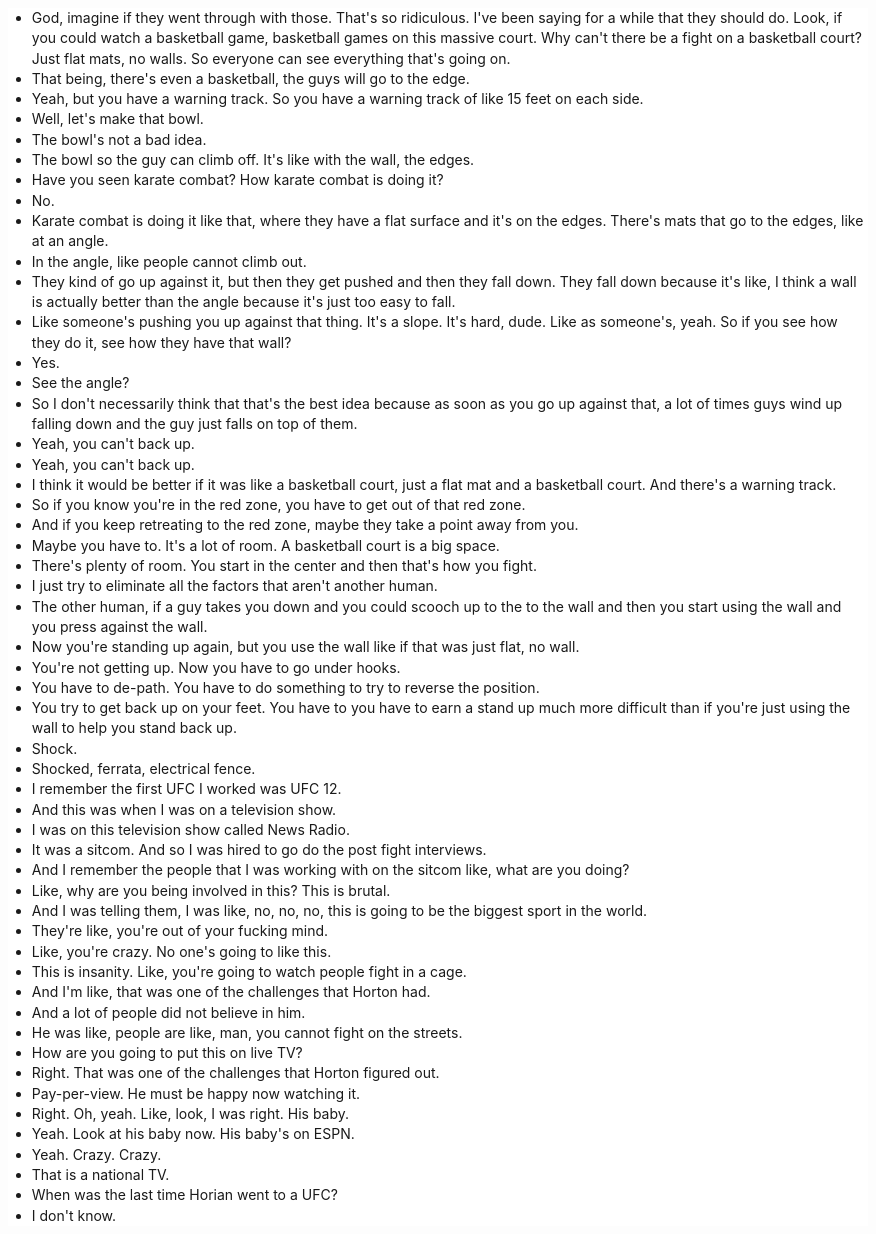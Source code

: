 *  God, imagine if they went through with those. That's so ridiculous. I've been saying for a while that they should do. Look, if you could watch a basketball game, basketball games on this massive court. Why can't there be a fight on a basketball court? Just flat mats, no walls. So everyone can see everything that's going on.
*  That being, there's even a basketball, the guys will go to the edge.
*  Yeah, but you have a warning track. So you have a warning track of like 15 feet on each side.
*  Well, let's make that bowl.
*  The bowl's not a bad idea.
*  The bowl so the guy can climb off. It's like with the wall, the edges.
*  Have you seen karate combat? How karate combat is doing it?
*  No.
*  Karate combat is doing it like that, where they have a flat surface and it's on the edges. There's mats that go to the edges, like at an angle.
*  In the angle, like people cannot climb out.
*  They kind of go up against it, but then they get pushed and then they fall down. They fall down because it's like, I think a wall is actually better than the angle because it's just too easy to fall.
*  Like someone's pushing you up against that thing. It's a slope. It's hard, dude. Like as someone's, yeah. So if you see how they do it, see how they have that wall?
*  Yes.
*  See the angle?
*  So I don't necessarily think that that's the best idea because as soon as you go up against that, a lot of times guys wind up falling down and the guy just falls on top of them.
*  Yeah, you can't back up.
*  Yeah, you can't back up.
*  I think it would be better if it was like a basketball court, just a flat mat and a basketball court. And there's a warning track.
*  So if you know you're in the red zone, you have to get out of that red zone.
*  And if you keep retreating to the red zone, maybe they take a point away from you.
*  Maybe you have to. It's a lot of room. A basketball court is a big space.
*  There's plenty of room. You start in the center and then that's how you fight.
*  I just try to eliminate all the factors that aren't another human.
*  The other human, if a guy takes you down and you could scooch up to the to the wall and then you start using the wall and you press against the wall.
*  Now you're standing up again, but you use the wall like if that was just flat, no wall.
*  You're not getting up. Now you have to go under hooks.
*  You have to de-path. You have to do something to try to reverse the position.
*  You try to get back up on your feet. You have to you have to earn a stand up much more difficult than if you're just using the wall to help you stand back up.
*  Shock.
*  Shocked, ferrata, electrical fence.
*  I remember the first UFC I worked was UFC 12.
*  And this was when I was on a television show.
*  I was on this television show called News Radio.
*  It was a sitcom. And so I was hired to go do the post fight interviews.
*  And I remember the people that I was working with on the sitcom like, what are you doing?
*  Like, why are you being involved in this? This is brutal.
*  And I was telling them, I was like, no, no, no, this is going to be the biggest sport in the world.
*  They're like, you're out of your fucking mind.
*  Like, you're crazy. No one's going to like this.
*  This is insanity. Like, you're going to watch people fight in a cage.
*  And I'm like, that was one of the challenges that Horton had.
*  And a lot of people did not believe in him.
*  He was like, people are like, man, you cannot fight on the streets.
*  How are you going to put this on live TV?
*  Right. That was one of the challenges that Horton figured out.
*  Pay-per-view. He must be happy now watching it.
*  Right. Oh, yeah. Like, look, I was right. His baby.
*  Yeah. Look at his baby now. His baby's on ESPN.
*  Yeah. Crazy. Crazy.
*  That is a national TV.
*  When was the last time Horian went to a UFC?
*  I don't know.
